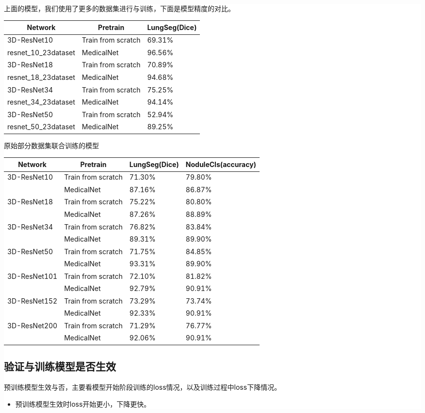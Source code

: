 上面的模型，我们使用了更多的数据集进行与训练，下面是模型精度的对比。

| **Network** | **Pretrain**       | **LungSeg(Dice)** |
| ----------- | ------------------ | ----------------- |
| 3D-ResNet10 | Train from scratch | 69.31%            |
| resnet_10_23dataset | MedicalNet  | 96.56%                          |
| 3D-ResNet18 | Train from scratch | 70.89%            |
| resnet_18_23dataset | MedicalNet  | 94.68%                           |
| 3D-ResNet34 | Train from scratch | 75.25%            |
| resnet_34_23dataset | MedicalNet  | 94.14%                           |
| 3D-ResNet50 | Train from scratch | 52.94%            |
| resnet_50_23dataset | MedicalNet  | 89.25%                            |

原始部分数据集联合训练的模型

| Network      | Pretrain           | LungSeg(Dice) | NoduleCls(accuracy) |
| ------------ | ------------------ | ------------- | ------------------- |
| 3D-ResNet10  | Train from scratch | 71.30%        | 79.80%              |
| | MedicalNet   | 87.16%             | 86.87%                           |
| 3D-ResNet18  | Train from scratch | 75.22%        | 80.80%              |
|     | MedicalNet   | 87.26%             | 88.89%                      |
| 3D-ResNet34  | Train from scratch | 76.82%        | 83.84%              |
|  | MedicalNet   | 89.31%             | 89.90%                         |
| 3D-ResNet50  | Train from scratch | 71.75%        | 84.85%              |
|    | MedicalNet   | 93.31%             | 89.90%                       |
| 3D-ResNet101 | Train from scratch | 72.10%        | 81.82%              |
| | MedicalNet   | 92.79%             | 90.91%                           |
| 3D-ResNet152 | Train from scratch | 73.29%        | 73.74%              |
|   | MedicalNet   | 92.33%             | 90.91%                        |
| 3D-ResNet200 | Train from scratch | 71.29%        | 76.77%              |
|  | MedicalNet   | 92.06%             | 90.91%                          |

## 验证与训练模型是否生效

预训练模型生效与否，主要看模型开始阶段训练的loss情况，以及训练过程中loss下降情况。

* 预训练模型生效时loss开始更小，下降更快。
